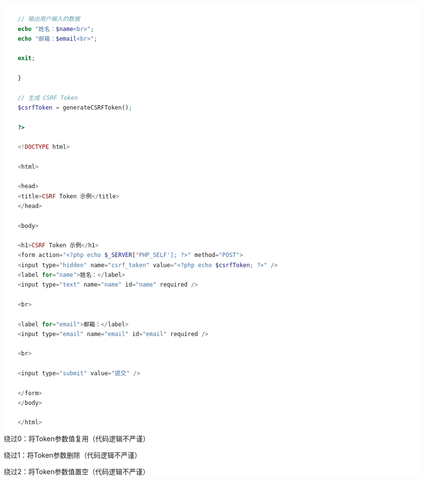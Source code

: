 ```php
	
	// 输出用户输入的数据
	echo "姓名：$name<br>";
	echo "邮箱：$email<br>";
	
	exit;
	
	}
	
	// 生成 CSRF Token
	$csrfToken = generateCSRFToken();
	
	?>
	
	<!DOCTYPE html>

	<html>
	
	<head>
	<title>CSRF Token 示例</title>
	</head>
	
	<body>
	
	<h1>CSRF Token 示例</h1>
	<form action="<?php echo $_SERVER['PHP_SELF']; ?>" method="POST">
	<input type="hidden" name="csrf_token" value="<?php echo $csrfToken; ?>" />
	<label for="name">姓名：</label>
	<input type="text" name="name" id="name" required />
	
	<br>
	
	<label for="email">邮箱：</label>
	<input type="email" name="email" id="email" required />
	
	<br>
	
	<input type="submit" value="提交" />
	
	</form>
	</body>
	
	</html>
```
	
	
绕过0：将Token参数值复用（代码逻辑不严谨）

绕过1：将Token参数删除（代码逻辑不严谨）

绕过2：将Token参数值置空（代码逻辑不严谨）

